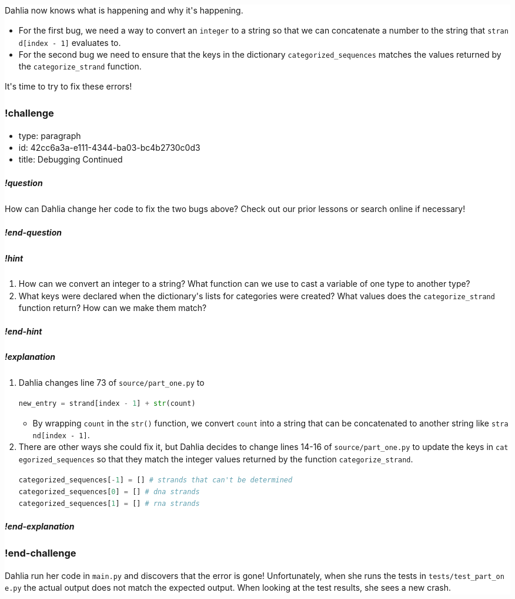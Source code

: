 
Dahlia now knows what is happening and why it's happening. 
- For the first bug, we need a way to convert an `integer` to a string so that we can concatenate a number to the string that `strand[index - 1]` evaluates to.
- For the second bug we need to ensure that the keys in the dictionary `categorized_sequences` matches the values returned by the `categorize_strand` function.

It's time to try to fix these errors!  


### !challenge

* type: paragraph
* id: 42cc6a3a-e111-4344-ba03-bc4b2730c0d3
* title: Debugging Continued

##### !question

How can Dahlia change her code to fix the two bugs above? Check out our prior lessons or search online if necessary!

##### !end-question
##### !hint

1. How can we convert an integer to a string? What function can we use to cast a variable of one type to another type?
2. What keys were declared when the dictionary's lists for categories were created? What values does the `categorize_strand` function return? How can we make them match?

##### !end-hint
##### !explanation

1. Dahlia changes line 73 of `source/part_one.py` to
    ```py
    new_entry = strand[index - 1] + str(count)
    ```  
    - By wrapping `count` in the `str()` function, we convert `count` into a string that can be concatenated to another string like `strand[index - 1]`.
2. There are other ways she could fix it, but Dahlia decides to change lines 14-16 of `source/part_one.py` to update the keys in `categorized_sequences` so that they match the integer values returned by the function `categorize_strand`.
    ```py
    categorized_sequences[-1] = [] # strands that can't be determined
    categorized_sequences[0] = [] # dna strands
    categorized_sequences[1] = [] # rna strands
    ```

##### !end-explanation

### !end-challenge




Dahlia run her code in `main.py` and discovers that the error is gone! Unfortunately, when she runs the tests in `tests/test_part_one.py` the actual output does not match the expected output. When looking at the test results, she sees a new crash.
